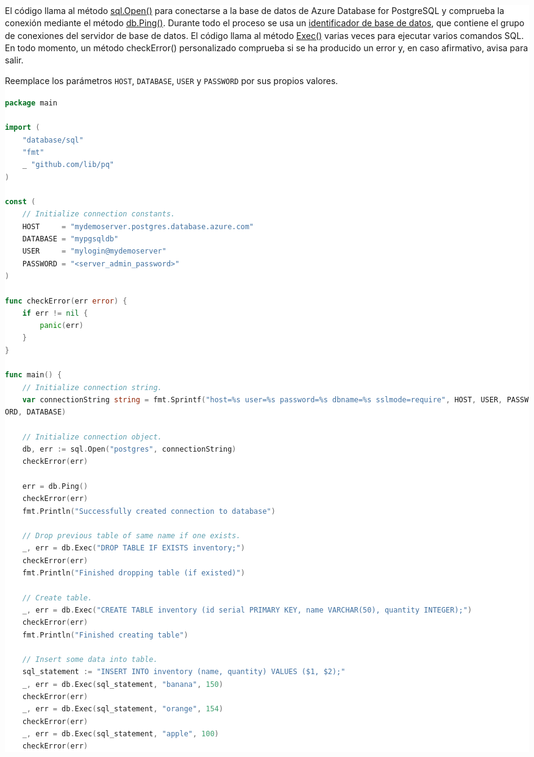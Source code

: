El código llama al método [sql.Open()](https://godoc.org/github.com/lib/pq#Open) para conectarse a la base de datos de Azure Database for PostgreSQL y comprueba la conexión mediante el método [db.Ping()](https://golang.org/pkg/database/sql/#DB.Ping). Durante todo el proceso se usa un [identificador de base de datos](https://golang.org/pkg/database/sql/#DB), que contiene el grupo de conexiones del servidor de base de datos. El código llama al método [Exec()](https://golang.org/pkg/database/sql/#DB.Exec) varias veces para ejecutar varios comandos SQL. En todo momento, un método checkError() personalizado comprueba si se ha producido un error y, en caso afirmativo, avisa para salir.

Reemplace los parámetros `HOST`, `DATABASE`, `USER` y `PASSWORD` por sus propios valores. 

```go
package main

import (
    "database/sql"
    "fmt"
    _ "github.com/lib/pq"
)

const (
    // Initialize connection constants.
    HOST     = "mydemoserver.postgres.database.azure.com"
    DATABASE = "mypgsqldb"
    USER     = "mylogin@mydemoserver"
    PASSWORD = "<server_admin_password>"
)

func checkError(err error) {
    if err != nil {
        panic(err)
    }
}

func main() {
    // Initialize connection string.
    var connectionString string = fmt.Sprintf("host=%s user=%s password=%s dbname=%s sslmode=require", HOST, USER, PASSWORD, DATABASE)

    // Initialize connection object.
    db, err := sql.Open("postgres", connectionString)
    checkError(err)

    err = db.Ping()
    checkError(err)
    fmt.Println("Successfully created connection to database")

    // Drop previous table of same name if one exists.
    _, err = db.Exec("DROP TABLE IF EXISTS inventory;")
    checkError(err)
    fmt.Println("Finished dropping table (if existed)")

    // Create table.
    _, err = db.Exec("CREATE TABLE inventory (id serial PRIMARY KEY, name VARCHAR(50), quantity INTEGER);")
    checkError(err)
    fmt.Println("Finished creating table")

    // Insert some data into table.
    sql_statement := "INSERT INTO inventory (name, quantity) VALUES ($1, $2);"
    _, err = db.Exec(sql_statement, "banana", 150)
    checkError(err)
    _, err = db.Exec(sql_statement, "orange", 154)
    checkError(err)
    _, err = db.Exec(sql_statement, "apple", 100)
    checkError(err)
```